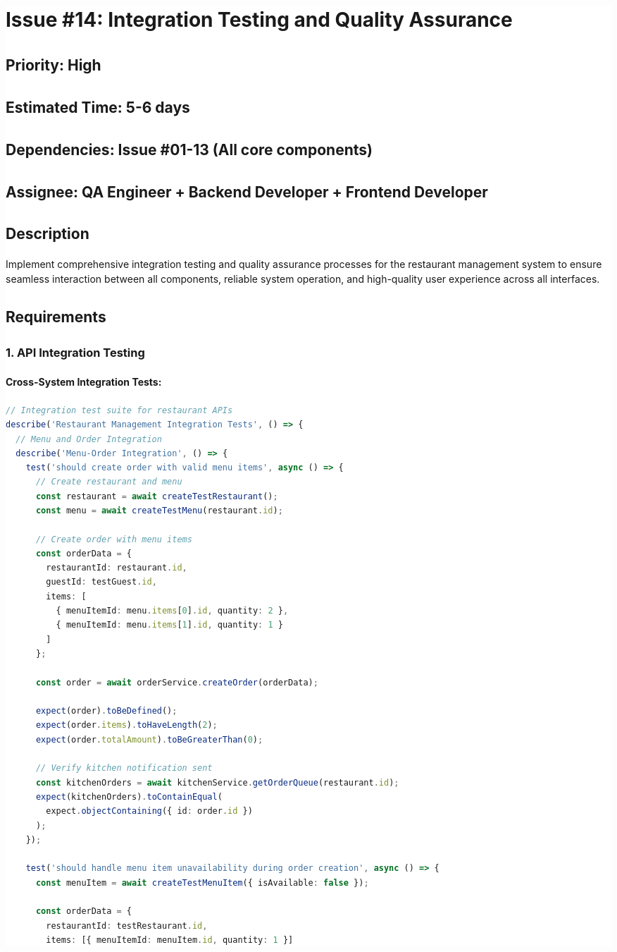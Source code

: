 # Issue #14: Integration Testing and Quality Assurance

## Priority: High
## Estimated Time: 5-6 days
## Dependencies: Issue #01-13 (All core components)
## Assignee: QA Engineer + Backend Developer + Frontend Developer

## Description
Implement comprehensive integration testing and quality assurance processes for the restaurant management system to ensure seamless interaction between all components, reliable system operation, and high-quality user experience across all interfaces.

## Requirements

### 1. API Integration Testing

#### Cross-System Integration Tests:
```typescript
// Integration test suite for restaurant APIs
describe('Restaurant Management Integration Tests', () => {
  // Menu and Order Integration
  describe('Menu-Order Integration', () => {
    test('should create order with valid menu items', async () => {
      // Create restaurant and menu
      const restaurant = await createTestRestaurant();
      const menu = await createTestMenu(restaurant.id);
      
      // Create order with menu items
      const orderData = {
        restaurantId: restaurant.id,
        guestId: testGuest.id,
        items: [
          { menuItemId: menu.items[0].id, quantity: 2 },
          { menuItemId: menu.items[1].id, quantity: 1 }
        ]
      };
      
      const order = await orderService.createOrder(orderData);
      
      expect(order).toBeDefined();
      expect(order.items).toHaveLength(2);
      expect(order.totalAmount).toBeGreaterThan(0);
      
      // Verify kitchen notification sent
      const kitchenOrders = await kitchenService.getOrderQueue(restaurant.id);
      expect(kitchenOrders).toContainEqual(
        expect.objectContaining({ id: order.id })
      );
    });
    
    test('should handle menu item unavailability during order creation', async () => {
      const menuItem = await createTestMenuItem({ isAvailable: false });
      
      const orderData = {
        restaurantId: testRestaurant.id,
        items: [{ menuItemId: menuItem.id, quantity: 1 }]
```